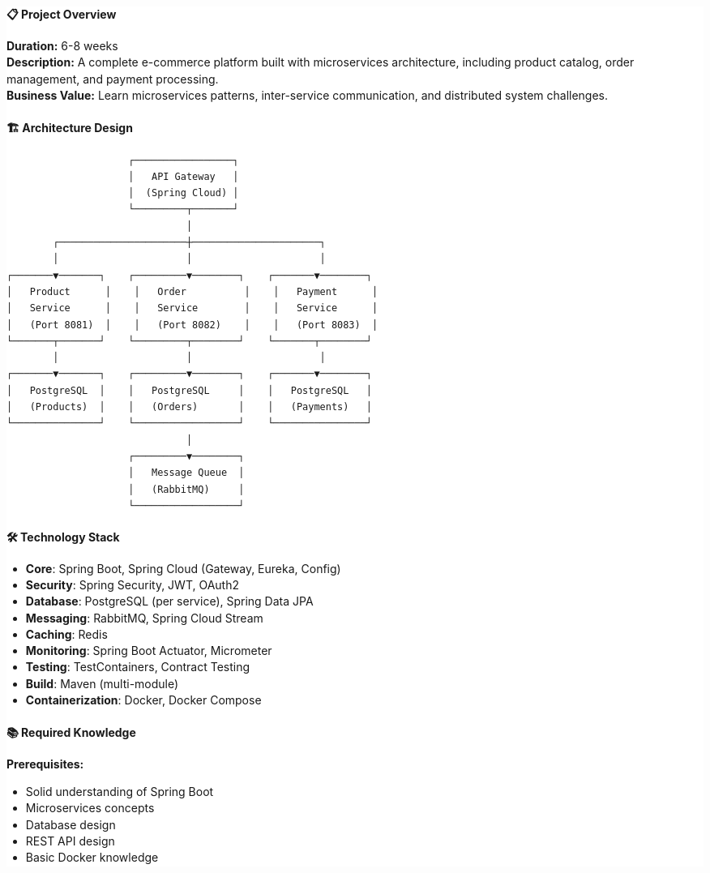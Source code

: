 #### 📋 Project Overview
**Duration:** 6-8 weeks  
**Description:** A complete e-commerce platform built with microservices architecture, including product catalog, order management, and payment processing.  
**Business Value:** Learn microservices patterns, inter-service communication, and distributed system challenges.

#### 🏗️ Architecture Design
```
                     ┌─────────────────┐
                     │   API Gateway   │
                     │  (Spring Cloud) │
                     └─────────┬───────┘
                               │
        ┌──────────────────────┼──────────────────────┐
        │                      │                      │
┌───────▼───────┐    ┌─────────▼────────┐    ┌───────▼────────┐
│   Product      │    │   Order          │    │   Payment      │
│   Service      │    │   Service        │    │   Service      │
│   (Port 8081)  │    │   (Port 8082)    │    │   (Port 8083)  │
└───────┬───────┘    └─────────┬────────┘    └───────┬────────┘
        │                      │                      │
┌───────▼───────┐    ┌─────────▼────────┐    ┌───────▼────────┐
│   PostgreSQL  │    │   PostgreSQL     │    │   PostgreSQL   │
│   (Products)  │    │   (Orders)       │    │   (Payments)   │
└───────────────┘    └──────────────────┘    └────────────────┘
                               │
                     ┌─────────▼────────┐
                     │   Message Queue  │
                     │   (RabbitMQ)     │
                     └──────────────────┘
```

#### 🛠️ Technology Stack
- **Core**: Spring Boot, Spring Cloud (Gateway, Eureka, Config)
- **Security**: Spring Security, JWT, OAuth2
- **Database**: PostgreSQL (per service), Spring Data JPA
- **Messaging**: RabbitMQ, Spring Cloud Stream
- **Caching**: Redis
- **Monitoring**: Spring Boot Actuator, Micrometer
- **Testing**: TestContainers, Contract Testing
- **Build**: Maven (multi-module)
- **Containerization**: Docker, Docker Compose

#### 📚 Required Knowledge
**Prerequisites:**
- Solid understanding of Spring Boot
- Microservices concepts
- Database design
- REST API design
- Basic Docker knowledge
